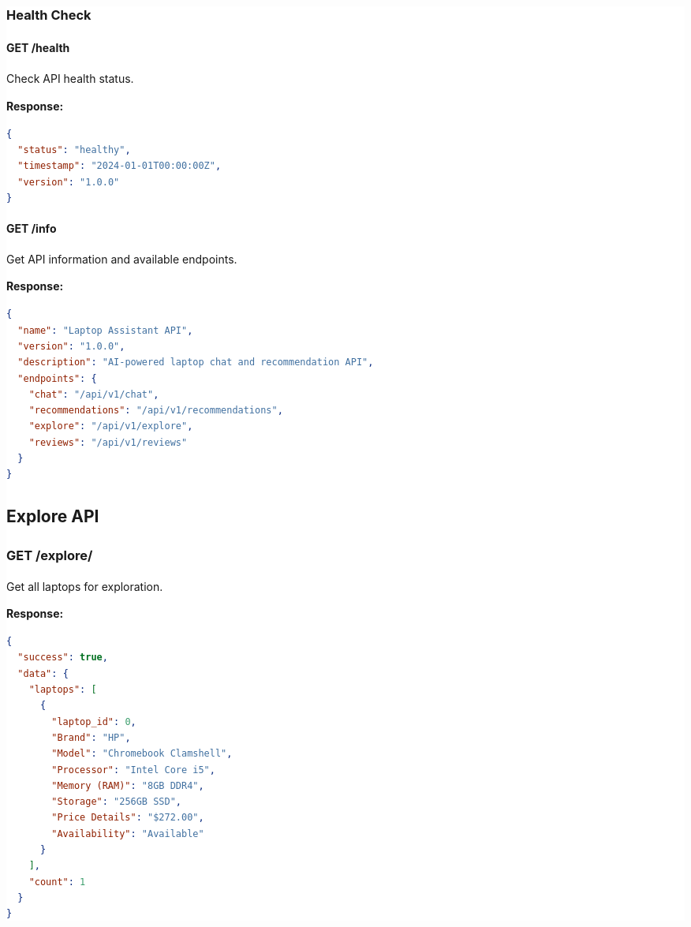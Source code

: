 ### Health Check

#### GET /health
Check API health status.

**Response:**
```json
{
  "status": "healthy",
  "timestamp": "2024-01-01T00:00:00Z",
  "version": "1.0.0"
}
```

#### GET /info
Get API information and available endpoints.

**Response:**
```json
{
  "name": "Laptop Assistant API",
  "version": "1.0.0",
  "description": "AI-powered laptop chat and recommendation API",
  "endpoints": {
    "chat": "/api/v1/chat",
    "recommendations": "/api/v1/recommendations",
    "explore": "/api/v1/explore",
    "reviews": "/api/v1/reviews"
  }
}
```

## Explore API

### GET /explore/
Get all laptops for exploration.

**Response:**
```json
{
  "success": true,
  "data": {
    "laptops": [
      {
        "laptop_id": 0,
        "Brand": "HP",
        "Model": "Chromebook Clamshell",
        "Processor": "Intel Core i5",
        "Memory (RAM)": "8GB DDR4",
        "Storage": "256GB SSD",
        "Price Details": "$272.00",
        "Availability": "Available"
      }
    ],
    "count": 1
  }
}
```
